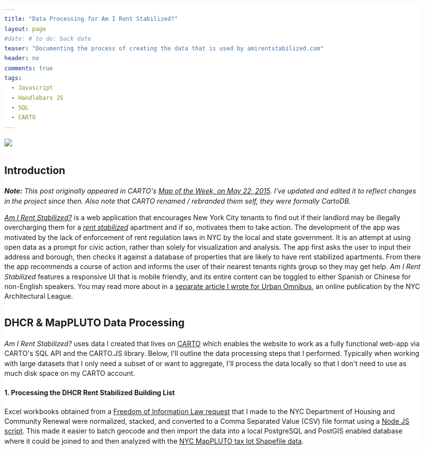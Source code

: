 ```yaml
---
title: "Data Processing for Am I Rent Stabilized?"
layout: page
#date: # to do: back date
teaser: "Documenting the process of creating the data that is used by amirentstabilized.com"
header: no
comments: true
tags:
  - Javascript
  - Handlebars JS
  - SQL
  - CARTO
---
```


![]({{site.urlimg}}airs_landing_page.png)

## Introduction
*__Note:__ This post originally appeared in CARTO's [Map of the Week, on
May 22, 2015](https://carto.com/blog/rent). I've updated and edited it to
reflect changes in the project since then. Also note that CARTO renamed / rebranded
them self, they were formally CartoDB.*

[*Am I Rent Stabilized?*](https://amirentstabilized.com) is a web application that encourages New York City tenants to find out if their landlord may be illegally overcharging them for a [*rent stabilized*](http://rentregulators.com) apartment and if so, motivates them to take action. The development of the app was motivated by the lack of enforcement of rent regulation laws in NYC by the local and state government. It is an attempt at using open data as a prompt for civic action, rather than solely for visualization and analysis. The app first asks the user to input their address and borough, then checks it against a database of properties that are likely to have rent stabilized apartments. From there the app recommends a course of action and informs the user of their nearest tenants rights group so they may get help. *Am I Rent Stabilized* features a responsive UI that is mobile friendly, and its entire content can be toggled to either Spanish or Chinese for non-English speakers. You may read more about in a [separate article I wrote for Urban Omnibus](http://urbanomnibus.net/2015/05/using-open-data-to-strengthen-tenants-rights-activism/), an online publication by the NYC Architectural League.   

## DHCR & MapPLUTO Data Processing
*Am I Rent Stabilized?* uses data I created that lives on [CARTO](https://carto.com) which enables the website to work as a fully functional web-app via CARTO's SQL API and the CARTO.JS library. Below, I'll outline the data processing steps that I performed. Typically when working with large datasets that I only need a subset of or want to aggregate, I'll process the data locally so that I don't need to use as much disk space on my CARTO account.

#### 1. Processing the DHCR Rent Stabilized Building List
Excel workbooks obtained from a [Freedom of Information Law request](https://www.dos.ny.gov/coog/freedomfaq.html) that I made to the NYC Department of Housing and Community Renewal were normalized, stacked, and converted to a Comma Separated Value (CSV) file format using a [Node JS script](https://github.com/clhenrick/dhcr-rent-stabilized-data/blob/master/index.js). This made it easier to batch geocode and then import the data into a local PostgreSQL and PostGIS enabled database where it could be joined to and then analyzed with the [NYC MapPLUTO tax lot Shapefile data](http://www.nyc.gov/html/dcp/html/bytes/applbyte.shtml#pluto).
